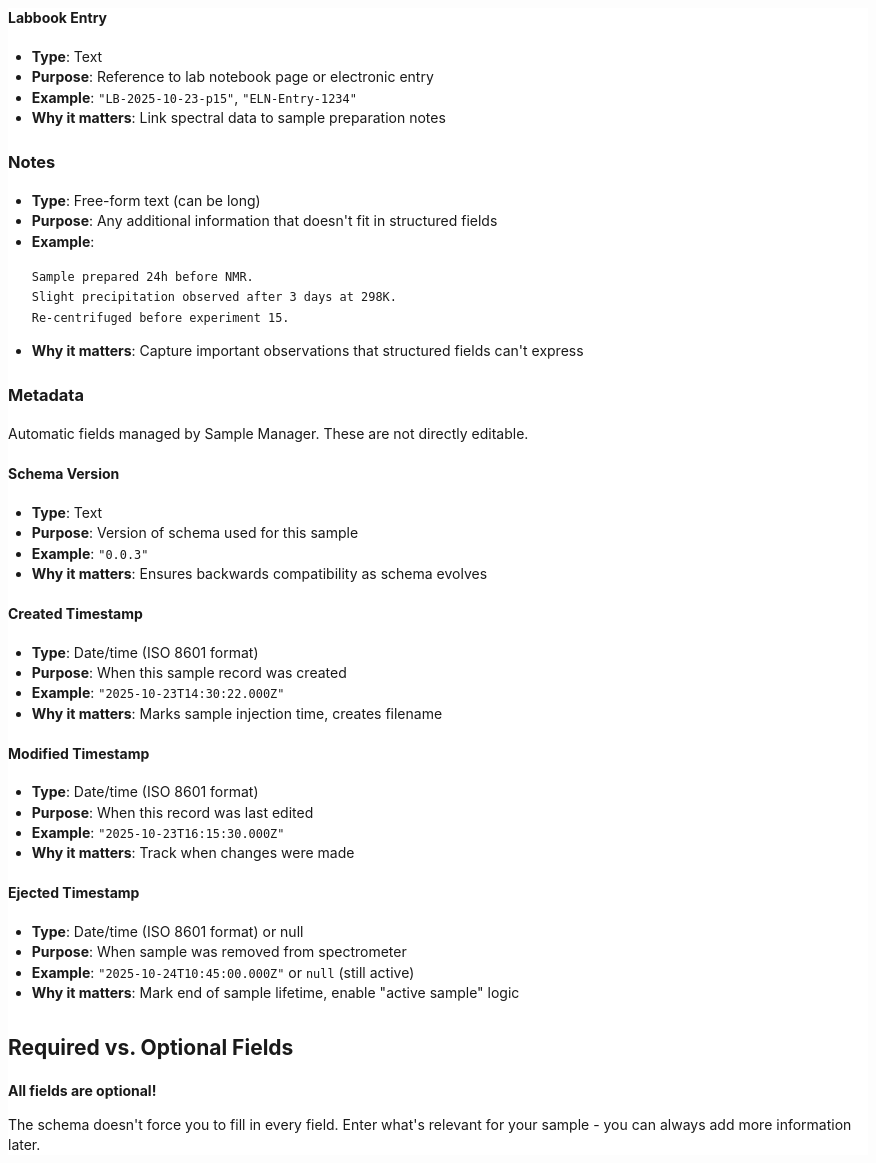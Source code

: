 #### Labbook Entry
- **Type**: Text
- **Purpose**: Reference to lab notebook page or electronic entry
- **Example**: `"LB-2025-10-23-p15"`, `"ELN-Entry-1234"`
- **Why it matters**: Link spectral data to sample preparation notes

### Notes

- **Type**: Free-form text (can be long)
- **Purpose**: Any additional information that doesn't fit in structured fields
- **Example**:
  ```
  Sample prepared 24h before NMR.
  Slight precipitation observed after 3 days at 298K.
  Re-centrifuged before experiment 15.
  ```
- **Why it matters**: Capture important observations that structured fields can't express

### Metadata

Automatic fields managed by Sample Manager. These are not directly editable.

#### Schema Version
- **Type**: Text
- **Purpose**: Version of schema used for this sample
- **Example**: `"0.0.3"`
- **Why it matters**: Ensures backwards compatibility as schema evolves

#### Created Timestamp
- **Type**: Date/time (ISO 8601 format)
- **Purpose**: When this sample record was created
- **Example**: `"2025-10-23T14:30:22.000Z"`
- **Why it matters**: Marks sample injection time, creates filename

#### Modified Timestamp
- **Type**: Date/time (ISO 8601 format)
- **Purpose**: When this record was last edited
- **Example**: `"2025-10-23T16:15:30.000Z"`
- **Why it matters**: Track when changes were made

#### Ejected Timestamp
- **Type**: Date/time (ISO 8601 format) or null
- **Purpose**: When sample was removed from spectrometer
- **Example**: `"2025-10-24T10:45:00.000Z"` or `null` (still active)
- **Why it matters**: Mark end of sample lifetime, enable "active sample" logic

## Required vs. Optional Fields

**All fields are optional!**

The schema doesn't force you to fill in every field. Enter what's relevant for your sample - you can always add more information later.
